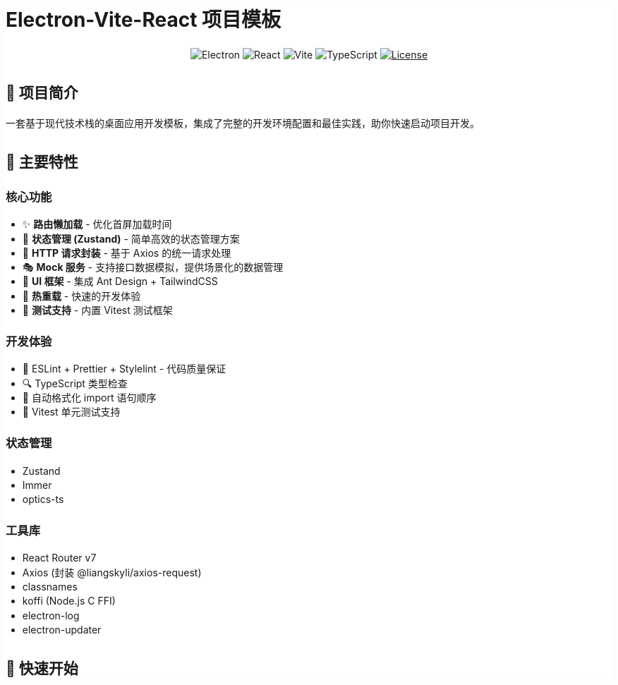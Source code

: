 # Electron-Vite-React 项目模板

<div align="center">

![Electron](https://img.shields.io/badge/Electron-35.x-47848F?logo=electron)
![React](https://img.shields.io/badge/React-19.x-61DAFB?logo=react)
![Vite](https://img.shields.io/badge/Vite-6.x-646CFF?logo=vite)
![TypeScript](https://img.shields.io/badge/TypeScript-5.x-3178C6?logo=typescript)
[![License](https://img.shields.io/badge/License-MIT-green.svg)](./LICENSE)

</div>

## 🚀 项目简介
一套基于现代技术栈的桌面应用开发模板，集成了完整的开发环境配置和最佳实践，助你快速启动项目开发。

## 🎯 主要特性

### 核心功能
- ✨ **路由懒加载** - 优化首屏加载时间
- 🔄 **状态管理 (Zustand)** - 简单高效的状态管理方案
- 📡 **HTTP 请求封装** - 基于 Axios 的统一请求处理
- 🎭 **Mock 服务** - 支持接口数据模拟，提供场景化的数据管理
- 🎨 **UI 框架** - 集成 Ant Design + TailwindCSS
- 🔄 **热重载** - 快速的开发体验
- 🧪 **测试支持** - 内置 Vitest 测试框架


### 开发体验
- 📝 ESLint + Prettier + Stylelint - 代码质量保证
- 🔍 TypeScript 类型检查
- 🎨 自动格式化 import 语句顺序
- 🧪 Vitest 单元测试支持

### 状态管理
- Zustand
- Immer
- optics-ts

### 工具库
- React Router v7
- Axios (封装 @liangskyli/axios-request)
- classnames
- koffi (Node.js C FFI)
- electron-log
- electron-updater

## 🚀 快速开始
